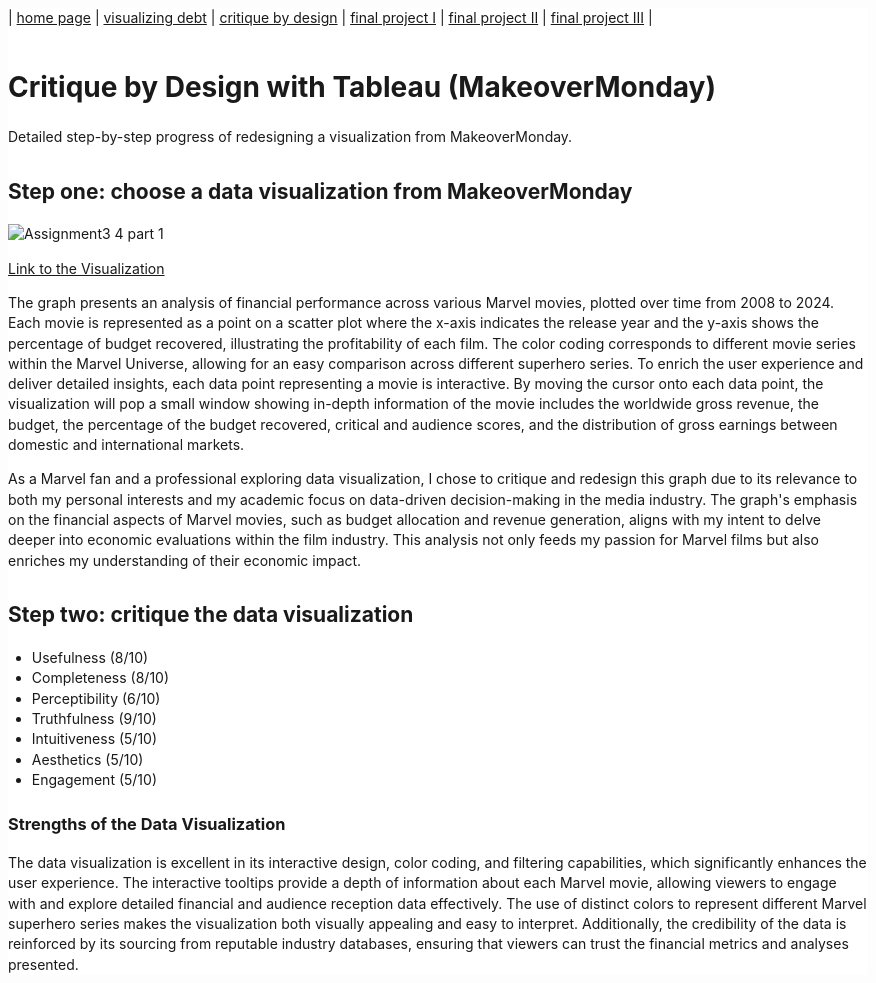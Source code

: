 | [home page](https://allisonmiao.github.io/TSWD-Portfolio) | [visualizing debt](https://allisonmiao.github.io/TSWD-Portfolio/visualizing-debt) | [critique by design](https://allisonmiao.github.io/TSWD-Portfolio/critique-by-design) | [final project I](https://allisonmiao.github.io/TSWD-Portfolio/final-project-I) | [final project II](https://allisonmiao.github.io/TSWD-Portfolio/final-project-II) | [final project III](https://allisonmiao.github.io/TSWD-Portfolio/final-project-III) |

# Critique by Design with Tableau (MakeoverMonday)

Detailed step-by-step progress of redesigning a visualization from MakeoverMonday.

## Step one: choose a data visualization from MakeoverMonday

<img width="1663" alt="Assignment3 4 part 1" src="https://github.com/user-attachments/assets/867532e0-8ec3-46f1-9e53-2d2bbc9c5100">

[Link to the Visualization](https://informationisbeautiful.net/visualizations/which-is-the-best-performing-marvel-movie/)

The graph presents an analysis of financial performance across various Marvel movies, plotted over time from 2008 to 2024. Each movie is represented as a point on a scatter plot where the x-axis indicates the release year and the y-axis shows the percentage of budget recovered, illustrating the profitability of each film. The color coding corresponds to different movie series within the Marvel Universe, allowing for an easy comparison across different superhero series. To enrich the user experience and deliver detailed insights, each data point representing a movie is interactive. By moving the cursor onto each data point, the visualization will pop a small window showing in-depth information of the movie includes the worldwide gross revenue, the budget, the percentage of the budget recovered, critical and audience scores, and the distribution of gross earnings between domestic and international markets.

As a Marvel fan and a professional exploring data visualization, I chose to critique and redesign this graph due to its relevance to both my personal interests and my academic focus on data-driven decision-making in the media industry. The graph's emphasis on the financial aspects of Marvel movies, such as budget allocation and revenue generation, aligns with my intent to delve deeper into economic evaluations within the film industry. This analysis not only feeds my passion for Marvel films but also enriches my understanding of their economic impact.

## Step two: critique the data visualization

- Usefulness (8/10)
- Completeness (8/10)
- Perceptibility (6/10)
- Truthfulness (9/10)
- Intuitiveness (5/10)
- Aesthetics (5/10)
- Engagement (5/10)

### Strengths of the Data Visualization

The data visualization is excellent in its interactive design, color coding, and filtering capabilities, which significantly enhances the user experience. The interactive tooltips provide a depth of information about each Marvel movie, allowing viewers to engage with and explore detailed financial and audience reception data effectively. The use of distinct colors to represent different Marvel superhero series makes the visualization both visually appealing and easy to interpret. Additionally, the credibility of the data is reinforced by its sourcing from reputable industry databases, ensuring that viewers can trust the financial metrics and analyses presented.
